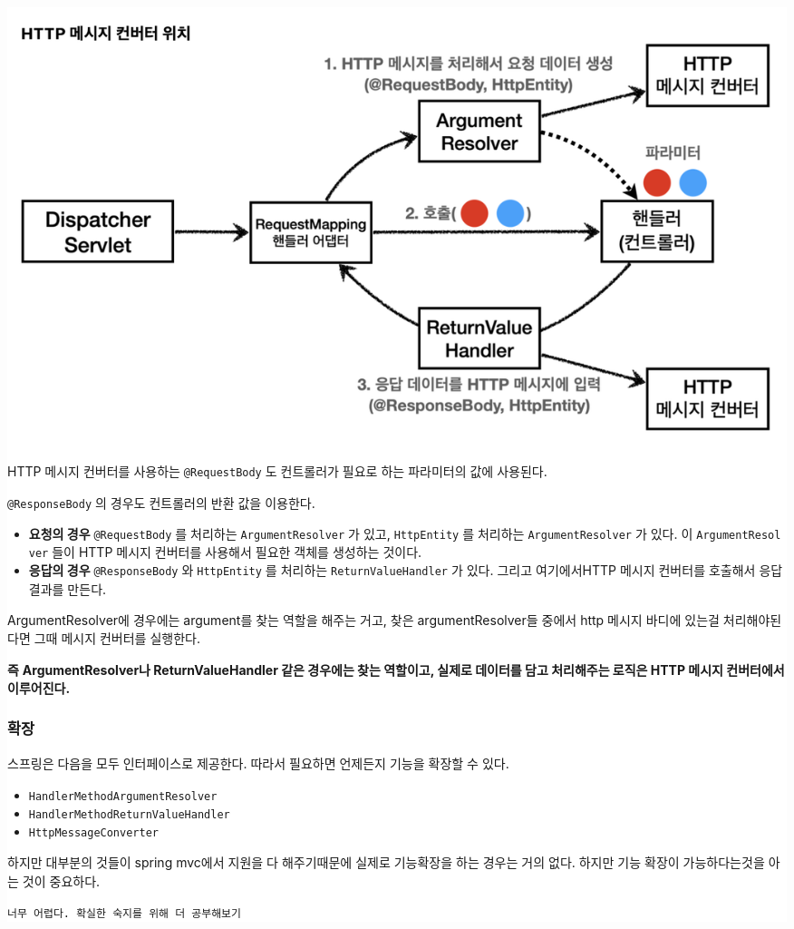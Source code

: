 ![Untitled](../img/junmkang_0604.png)

HTTP 메시지 컨버터를 사용하는 `@RequestBody` 도 컨트롤러가 필요로 하는 파라미터의 값에 사용된다.

`@ResponseBody` 의 경우도 컨트롤러의 반환 값을 이용한다.

- **요청의 경우** `@RequestBody` 를 처리하는 `ArgumentResolver` 가 있고, `HttpEntity` 를 처리하는
`ArgumentResolver` 가 있다. 이 `ArgumentResolver` 들이 HTTP 메시지 컨버터를 사용해서 필요한 객체를 생성하는 것이다.
- **응답의 경우** `@ResponseBody` 와 `HttpEntity` 를 처리하는 `ReturnValueHandler` 가 있다. 
그리고 여기에서HTTP 메시지 컨버터를 호출해서 응답 결과를 만든다.

ArgumentResolver에 경우에는 argument를 찾는 역할을 해주는 거고, 찾은 argumentResolver들 중에서 http 메시지 바디에 있는걸 처리해야된다면 그때 메시지 컨버터를 실행한다.

**즉** **ArgumentResolver나 ReturnValueHandler 같은 경우에는 찾는 역할이고, 
실제로 데이터를 담고 처리해주는 로직은 HTTP 메시지 컨버터에서 이루어진다.**

### 확장

스프링은 다음을 모두 인터페이스로 제공한다. 따라서 필요하면 언제든지 기능을 확장할 수 있다.

- `HandlerMethodArgumentResolver`
- `HandlerMethodReturnValueHandler`
- `HttpMessageConverter`

하지만 대부분의 것들이 spring mvc에서 지원을 다 해주기때문에 실제로 기능확장을 하는 경우는 거의 없다.
하지만 기능 확장이 가능하다는것을 아는 것이 중요하다.

`너무 어렵다. 확실한 숙지를 위해 더 공부해보기`